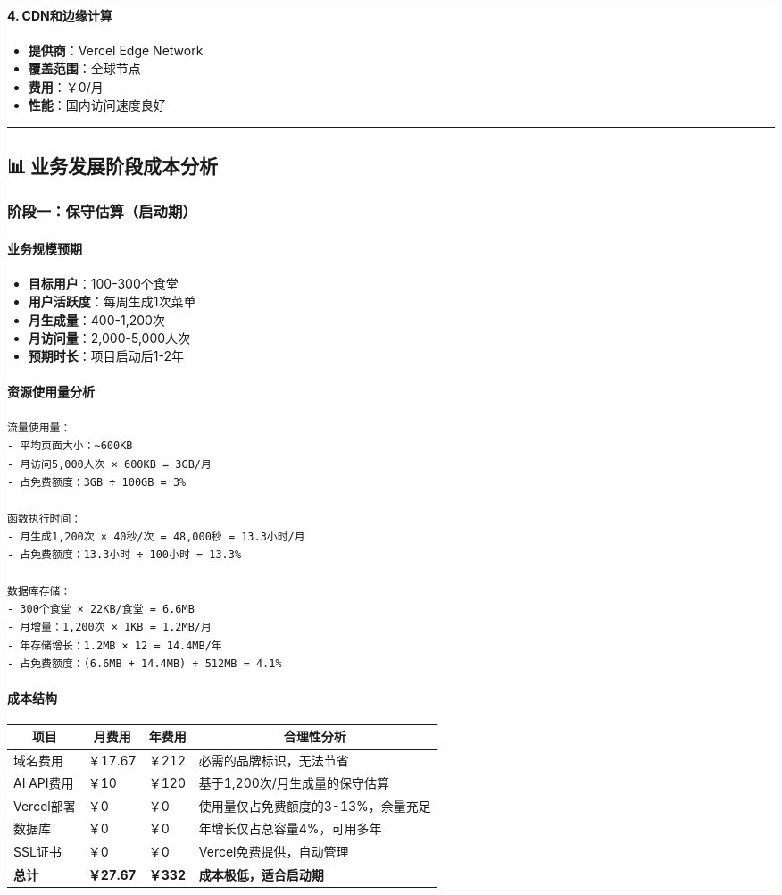 #### 4. CDN和边缘计算
- **提供商**：Vercel Edge Network
- **覆盖范围**：全球节点
- **费用**：￥0/月
- **性能**：国内访问速度良好

---

## 📊 业务发展阶段成本分析

### 阶段一：保守估算（启动期）

#### 业务规模预期
- **目标用户**：100-300个食堂
- **用户活跃度**：每周生成1次菜单
- **月生成量**：400-1,200次
- **月访问量**：2,000-5,000人次
- **预期时长**：项目启动后1-2年

#### 资源使用量分析
```
流量使用量：
- 平均页面大小：~600KB
- 月访问5,000人次 × 600KB = 3GB/月
- 占免费额度：3GB ÷ 100GB = 3%

函数执行时间：
- 月生成1,200次 × 40秒/次 = 48,000秒 = 13.3小时/月  
- 占免费额度：13.3小时 ÷ 100小时 = 13.3%

数据库存储：
- 300个食堂 × 22KB/食堂 = 6.6MB
- 月增量：1,200次 × 1KB = 1.2MB/月
- 年存储增长：1.2MB × 12 = 14.4MB/年
- 占免费额度：(6.6MB + 14.4MB) ÷ 512MB = 4.1%
```

#### 成本结构
| 项目 | 月费用 | 年费用 | 合理性分析 |
|------|--------|--------|------------|
| 域名费用 | ￥17.67 | ￥212 | 必需的品牌标识，无法节省 |
| AI API费用 | ￥10 | ￥120 | 基于1,200次/月生成量的保守估算 |
| Vercel部署 | ￥0 | ￥0 | 使用量仅占免费额度的3-13%，余量充足 |
| 数据库 | ￥0 | ￥0 | 年增长仅占总容量4%，可用多年 |
| SSL证书 | ￥0 | ￥0 | Vercel免费提供，自动管理 |
| **总计** | **￥27.67** | **￥332** | **成本极低，适合启动期** |
